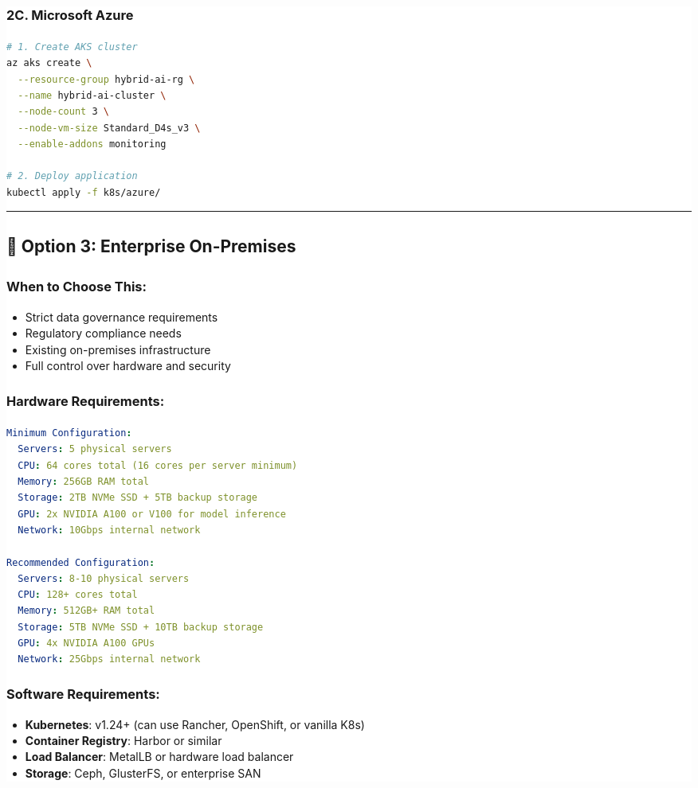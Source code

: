 ### **2C. Microsoft Azure**

```bash
# 1. Create AKS cluster
az aks create \
  --resource-group hybrid-ai-rg \
  --name hybrid-ai-cluster \
  --node-count 3 \
  --node-vm-size Standard_D4s_v3 \
  --enable-addons monitoring

# 2. Deploy application
kubectl apply -f k8s/azure/
```

---

## 🏢 **Option 3: Enterprise On-Premises**

### **When to Choose This:**
- Strict data governance requirements
- Regulatory compliance needs
- Existing on-premises infrastructure
- Full control over hardware and security

### **Hardware Requirements:**

```yaml
Minimum Configuration:
  Servers: 5 physical servers
  CPU: 64 cores total (16 cores per server minimum)
  Memory: 256GB RAM total
  Storage: 2TB NVMe SSD + 5TB backup storage
  GPU: 2x NVIDIA A100 or V100 for model inference
  Network: 10Gbps internal network

Recommended Configuration:
  Servers: 8-10 physical servers
  CPU: 128+ cores total
  Memory: 512GB+ RAM total
  Storage: 5TB NVMe SSD + 10TB backup storage
  GPU: 4x NVIDIA A100 GPUs
  Network: 25Gbps internal network
```

### **Software Requirements:**
- **Kubernetes**: v1.24+ (can use Rancher, OpenShift, or vanilla K8s)
- **Container Registry**: Harbor or similar
- **Load Balancer**: MetalLB or hardware load balancer
- **Storage**: Ceph, GlusterFS, or enterprise SAN
